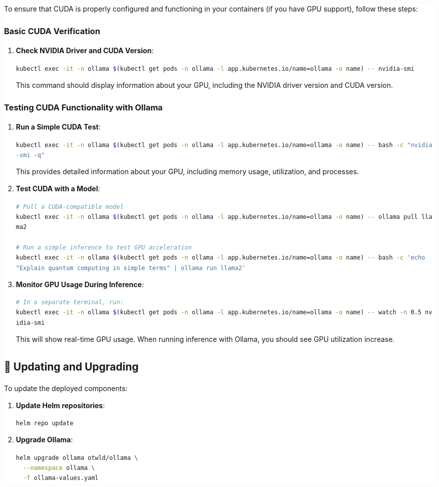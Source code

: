 To ensure that CUDA is properly configured and functioning in your containers (if you have GPU support), follow these steps:

### Basic CUDA Verification

1. **Check NVIDIA Driver and CUDA Version**:
   ```bash
   kubectl exec -it -n ollama $(kubectl get pods -n ollama -l app.kubernetes.io/name=ollama -o name) -- nvidia-smi
   ```
   This command should display information about your GPU, including the NVIDIA driver version and CUDA version.

### Testing CUDA Functionality with Ollama

1. **Run a Simple CUDA Test**:
   ```bash
   kubectl exec -it -n ollama $(kubectl get pods -n ollama -l app.kubernetes.io/name=ollama -o name) -- bash -c "nvidia-smi -q"
   ```
   This provides detailed information about your GPU, including memory usage, utilization, and processes.

2. **Test CUDA with a Model**:
   ```bash
   # Pull a CUDA-compatible model
   kubectl exec -it -n ollama $(kubectl get pods -n ollama -l app.kubernetes.io/name=ollama -o name) -- ollama pull llama2

   # Run a simple inference to test GPU acceleration
   kubectl exec -it -n ollama $(kubectl get pods -n ollama -l app.kubernetes.io/name=ollama -o name) -- bash -c 'echo "Explain quantum computing in simple terms" | ollama run llama2'
   ```

3. **Monitor GPU Usage During Inference**:
   ```bash
   # In a separate terminal, run:
   kubectl exec -it -n ollama $(kubectl get pods -n ollama -l app.kubernetes.io/name=ollama -o name) -- watch -n 0.5 nvidia-smi
   ```
   This will show real-time GPU usage. When running inference with Ollama, you should see GPU utilization increase.

## 🔄 Updating and Upgrading

To update the deployed components:

1. **Update Helm repositories**:
   ```bash
   helm repo update
   ```

2. **Upgrade Ollama**:
   ```bash
   helm upgrade ollama otwld/ollama \
     --namespace ollama \
     -f ollama-values.yaml
   ```
